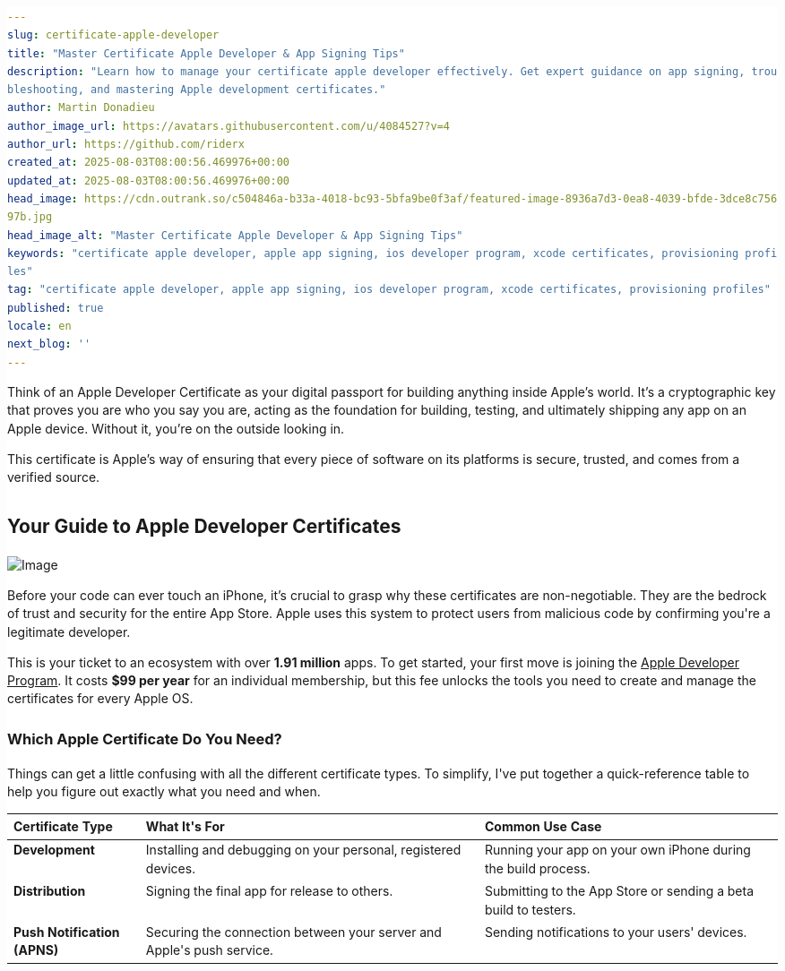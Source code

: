 ```yaml
---
slug: certificate-apple-developer
title: "Master Certificate Apple Developer & App Signing Tips"
description: "Learn how to manage your certificate apple developer effectively. Get expert guidance on app signing, troubleshooting, and mastering Apple development certificates."
author: Martin Donadieu
author_image_url: https://avatars.githubusercontent.com/u/4084527?v=4
author_url: https://github.com/riderx
created_at: 2025-08-03T08:00:56.469976+00:00
updated_at: 2025-08-03T08:00:56.469976+00:00
head_image: https://cdn.outrank.so/c504846a-b33a-4018-bc93-5bfa9be0f3af/featured-image-8936a7d3-0ea8-4039-bfde-3dce8c75697b.jpg
head_image_alt: "Master Certificate Apple Developer & App Signing Tips"
keywords: "certificate apple developer, apple app signing, ios developer program, xcode certificates, provisioning profiles"
tag: "certificate apple developer, apple app signing, ios developer program, xcode certificates, provisioning profiles"
published: true
locale: en
next_blog: ''
---
```

Think of an Apple Developer Certificate as your digital passport for building anything inside Apple’s world. It’s a cryptographic key that proves you are who you say you are, acting as the foundation for building, testing, and ultimately shipping any app on an Apple device. Without it, you’re on the outside looking in.

This certificate is Apple’s way of ensuring that every piece of software on its platforms is secure, trusted, and comes from a verified source.

## Your Guide to Apple Developer Certificates

![Image](https://cdn.outrank.so/c504846a-b33a-4018-bc93-5bfa9be0f3af/22ba7d43-66fe-43b4-bda9-feee494ea54e.jpg)

Before your code can ever touch an iPhone, it’s crucial to grasp why these certificates are non-negotiable. They are the bedrock of trust and security for the entire App Store. Apple uses this system to protect users from malicious code by confirming you're a legitimate developer.

This is your ticket to an ecosystem with over **1.91 million** apps. To get started, your first move is joining the [Apple Developer Program](https://developer.apple.com/programs/). It costs **$99 per year** for an individual membership, but this fee unlocks the tools you need to create and manage the certificates for every Apple OS.

### Which Apple Certificate Do You Need?

Things can get a little confusing with all the different certificate types. To simplify, I've put together a quick-reference table to help you figure out exactly what you need and when.

| Certificate Type | What It's For | Common Use Case |
| :--- | :--- | :--- |
| **Development** | Installing and debugging on your personal, registered devices. | Running your app on your own iPhone during the build process. |
| **Distribution** | Signing the final app for release to others. | Submitting to the App Store or sending a beta build to testers. |
| **Push Notification (APNS)** | Securing the connection between your server and Apple's push service. | Sending notifications to your users' devices. |
